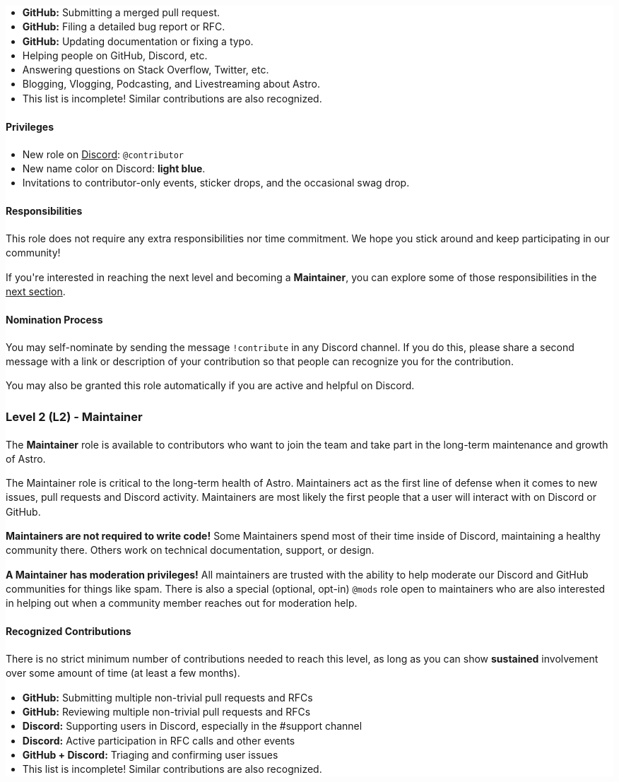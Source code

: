 - **GitHub:** Submitting a merged pull request.
- **GitHub:** Filing a detailed bug report or RFC.
- **GitHub:** Updating documentation or fixing a typo.
- Helping people on GitHub, Discord, etc.
- Answering questions on Stack Overflow, Twitter, etc.
- Blogging, Vlogging, Podcasting, and Livestreaming about Astro.
- This list is incomplete! Similar contributions are also recognized.

#### Privileges

- New role on [Discord](https://astro.build/chat): `@contributor`
- New name color on Discord: **light blue**.
- Invitations to contributor-only events, sticker drops, and the occasional swag drop.

#### Responsibilities

This role does not require any extra responsibilities nor time commitment. We hope you stick around and keep participating in our community!

If you're interested in reaching the next level and becoming a **Maintainer**, you can explore some of those responsibilities in the [next section](#level-2-l2---maintainer).

#### Nomination Process

You may self-nominate by sending the message `!contribute` in any Discord channel. If you do this, please share a second message with a link or description of your contribution so that people can recognize you for the contribution.

You may also be granted this role automatically if you are active and helpful on Discord.

### Level 2 (L2) - Maintainer

The **Maintainer** role is available to contributors who want to join the team and take part in the long-term maintenance and growth of Astro.

The Maintainer role is critical to the long-term health of Astro. Maintainers act as the first line of defense when it comes to new issues, pull requests and Discord activity. Maintainers are most likely the first people that a user will interact with on Discord or GitHub.

**Maintainers are not required to write code!** Some Maintainers spend most of their time inside of Discord, maintaining a healthy community there. Others work on technical documentation, support, or design.

**A Maintainer has moderation privileges!** All maintainers are trusted with the ability to help moderate our Discord and GitHub communities for things like spam. There is also a special (optional, opt-in) `@mods` role open to maintainers who are also interested in helping out when a community member reaches out for moderation help.

#### Recognized Contributions

There is no strict minimum number of contributions needed to reach this level, as long as you can show **sustained** involvement over some amount of time (at least a few months).

- **GitHub:** Submitting multiple non-trivial pull requests and RFCs
- **GitHub:** Reviewing multiple non-trivial pull requests and RFCs
- **Discord:** Supporting users in Discord, especially in the #support channel
- **Discord:** Active participation in RFC calls and other events
- **GitHub + Discord:** Triaging and confirming user issues
- This list is incomplete! Similar contributions are also recognized.
